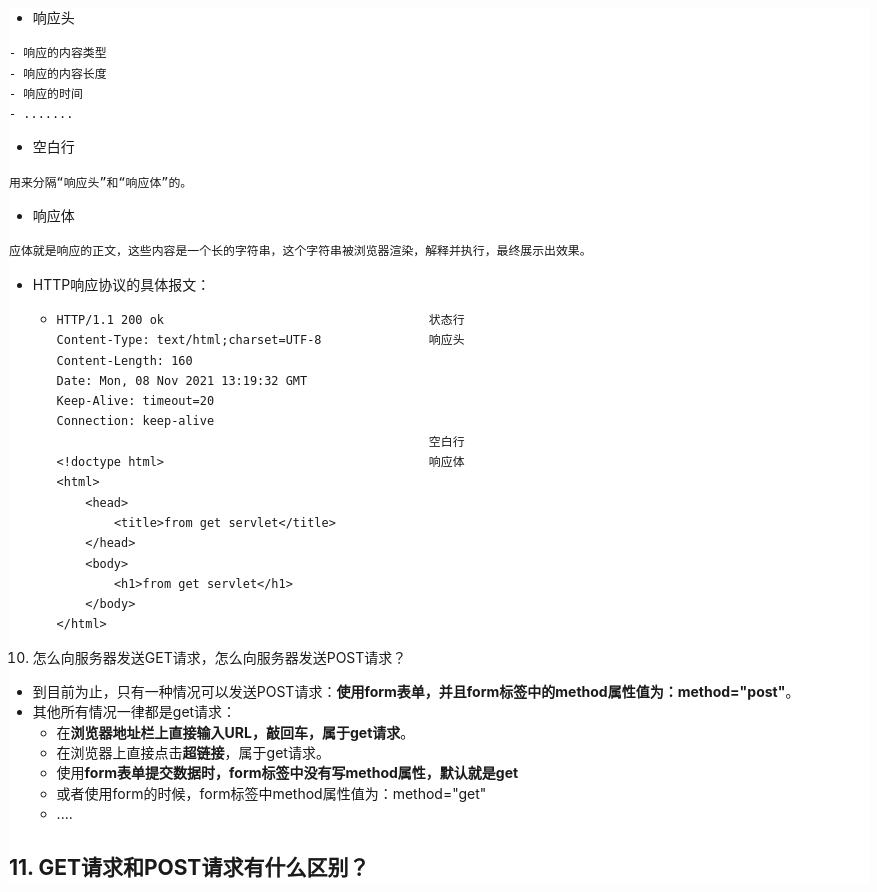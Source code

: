   - 响应头

  ~~~
  - 响应的内容类型
  - 响应的内容长度
  - 响应的时间
  - .......
  ~~~

  - 空白行

  ~~~
  用来分隔“响应头”和“响应体”的。
  ~~~

  - 响应体

  ~~~
  应体就是响应的正文，这些内容是一个长的字符串，这个字符串被浏览器渲染，解释并执行，最终展示出效果。
  ~~~

  

- HTTP响应协议的具体报文：

  - ```
    HTTP/1.1 200 ok                                     状态行
    Content-Type: text/html;charset=UTF-8               响应头
    Content-Length: 160
    Date: Mon, 08 Nov 2021 13:19:32 GMT
    Keep-Alive: timeout=20
    Connection: keep-alive
                                                        空白行
    <!doctype html>                                     响应体
    <html>
        <head>
            <title>from get servlet</title>
        </head>
        <body>
            <h1>from get servlet</h1>
        </body>
    </html>
    ```

10. 怎么向服务器发送GET请求，怎么向服务器发送POST请求？

- 到目前为止，只有一种情况可以发送POST请求：**使用form表单，并且form标签中的method属性值为：method="post"**。
- 其他所有情况一律都是get请求：
  - 在**浏览器地址栏上直接输入URL，敲回车，属于get请求**。
  - 在浏览器上直接点击**超链接**，属于get请求。
  - 使用**form表单提交数据时，form标签中没有写method属性，默认就是get**
  - 或者使用form的时候，form标签中method属性值为：method="get"
  - ....



## 11. GET请求和POST请求有什么区别？
